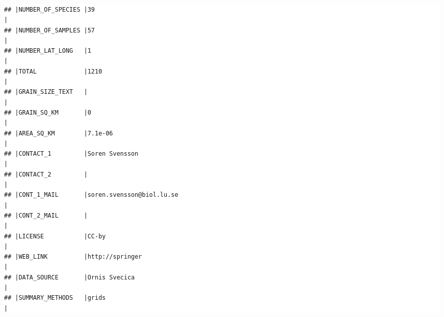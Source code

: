     ## |NUMBER_OF_SPECIES |39                                                                                                                                        |
    ## |NUMBER_OF_SAMPLES |57                                                                                                                                        |
    ## |NUMBER_LAT_LONG   |1                                                                                                                                         |
    ## |TOTAL             |1210                                                                                                                                      |
    ## |GRAIN_SIZE_TEXT   |                                                                                                                                          |
    ## |GRAIN_SQ_KM       |0                                                                                                                                         |
    ## |AREA_SQ_KM        |7.1e-06                                                                                                                                   |
    ## |CONTACT_1         |Soren Svensson                                                                                                                            |
    ## |CONTACT_2         |                                                                                                                                          |
    ## |CONT_1_MAIL       |soren.svensson@biol.lu.se                                                                                                                 |
    ## |CONT_2_MAIL       |                                                                                                                                          |
    ## |LICENSE           |CC-by                                                                                                                                     |
    ## |WEB_LINK          |http://springer                                                                                                                           |
    ## |DATA_SOURCE       |Ornis Svecica                                                                                                                             |
    ## |SUMMARY_METHODS   |grids                                                                                                                                     |
